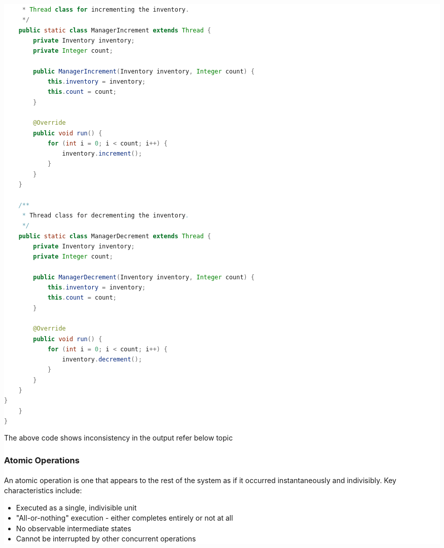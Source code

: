```java
     * Thread class for incrementing the inventory.
     */
    public static class ManagerIncrement extends Thread {
        private Inventory inventory;
        private Integer count;

        public ManagerIncrement(Inventory inventory, Integer count) {
            this.inventory = inventory;
            this.count = count;
        }

        @Override
        public void run() {
            for (int i = 0; i < count; i++) {
                inventory.increment();
            }
        }
    }

    /**
     * Thread class for decrementing the inventory.
     */
    public static class ManagerDecrement extends Thread {
        private Inventory inventory;
        private Integer count;

        public ManagerDecrement(Inventory inventory, Integer count) {
            this.inventory = inventory;
            this.count = count;
        }

        @Override
        public void run() {
            for (int i = 0; i < count; i++) {
                inventory.decrement();
            }
        }
    }
}
	}
}
```

The above code shows inconsistency in the output refer below topic

### Atomic Operations

An atomic operation is one that appears to the rest of the system as if it occurred instantaneously and indivisibly. Key characteristics include:

- Executed as a single, indivisible unit
- "All-or-nothing" execution - either completes entirely or not at all
- No observable intermediate states
- Cannot be interrupted by other concurrent operations
